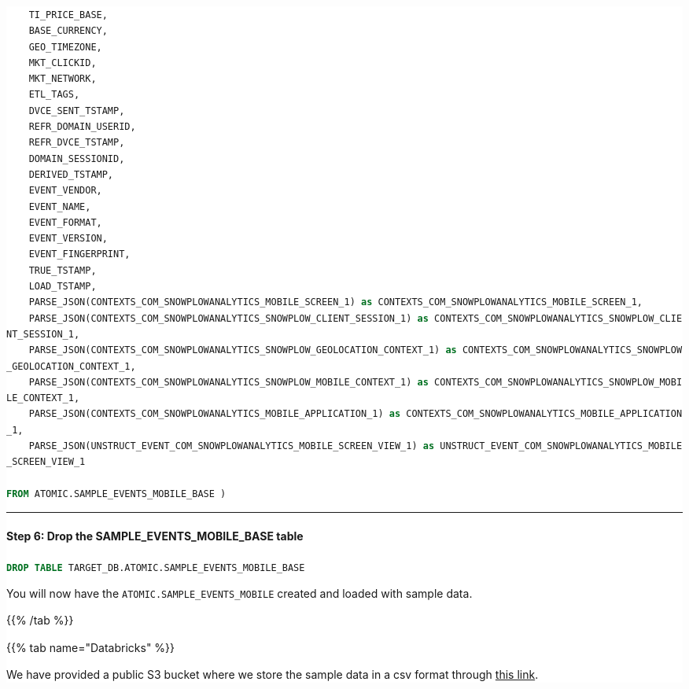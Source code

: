 ```sql
	TI_PRICE_BASE,
	BASE_CURRENCY,
	GEO_TIMEZONE,
	MKT_CLICKID,
	MKT_NETWORK,
	ETL_TAGS,
	DVCE_SENT_TSTAMP,
	REFR_DOMAIN_USERID,
	REFR_DVCE_TSTAMP,
	DOMAIN_SESSIONID,
	DERIVED_TSTAMP,
	EVENT_VENDOR,
	EVENT_NAME,
	EVENT_FORMAT,
	EVENT_VERSION,
	EVENT_FINGERPRINT,
	TRUE_TSTAMP,
	LOAD_TSTAMP,
    PARSE_JSON(CONTEXTS_COM_SNOWPLOWANALYTICS_MOBILE_SCREEN_1) as CONTEXTS_COM_SNOWPLOWANALYTICS_MOBILE_SCREEN_1,
    PARSE_JSON(CONTEXTS_COM_SNOWPLOWANALYTICS_SNOWPLOW_CLIENT_SESSION_1) as CONTEXTS_COM_SNOWPLOWANALYTICS_SNOWPLOW_CLIENT_SESSION_1,
    PARSE_JSON(CONTEXTS_COM_SNOWPLOWANALYTICS_SNOWPLOW_GEOLOCATION_CONTEXT_1) as CONTEXTS_COM_SNOWPLOWANALYTICS_SNOWPLOW_GEOLOCATION_CONTEXT_1,
    PARSE_JSON(CONTEXTS_COM_SNOWPLOWANALYTICS_SNOWPLOW_MOBILE_CONTEXT_1) as CONTEXTS_COM_SNOWPLOWANALYTICS_SNOWPLOW_MOBILE_CONTEXT_1,
    PARSE_JSON(CONTEXTS_COM_SNOWPLOWANALYTICS_MOBILE_APPLICATION_1) as CONTEXTS_COM_SNOWPLOWANALYTICS_MOBILE_APPLICATION_1,
    PARSE_JSON(UNSTRUCT_EVENT_COM_SNOWPLOWANALYTICS_MOBILE_SCREEN_VIEW_1) as UNSTRUCT_EVENT_COM_SNOWPLOWANALYTICS_MOBILE_SCREEN_VIEW_1

FROM ATOMIC.SAMPLE_EVENTS_MOBILE_BASE )

```

***

#### **Step 6:** Drop the **SAMPLE_EVENTS_MOBILE_BASE** table

```sql
DROP TABLE TARGET_DB.ATOMIC.SAMPLE_EVENTS_MOBILE_BASE
```
You will now have the `ATOMIC.SAMPLE_EVENTS_MOBILE` created and loaded with sample data.

{{% /tab %}}

{{% tab name="Databricks" %}}


We have provided a public S3 bucket where we store the sample data in a csv format through [this link](https://snowplow-demo-datasets.s3.eu-central-1.amazonaws.com/Mobile/Mobile_sample_events_tab_separated.csv).

